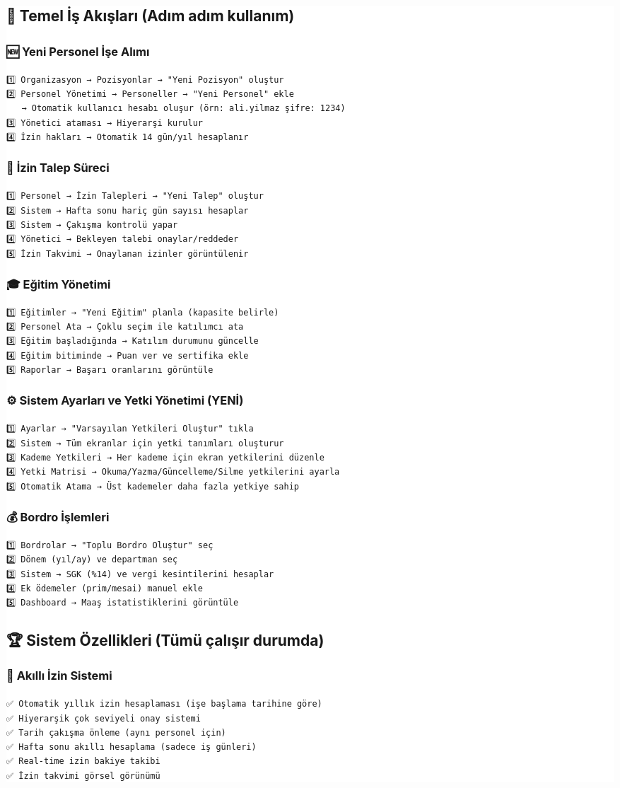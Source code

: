 ## 🎯 **Temel İş Akışları** (Adım adım kullanım)

### 🆕 **Yeni Personel İşe Alımı**
```
1️⃣ Organizasyon → Pozisyonlar → "Yeni Pozisyon" oluştur
2️⃣ Personel Yönetimi → Personeller → "Yeni Personel" ekle
   → Otomatik kullanıcı hesabı oluşur (örn: ali.yilmaz şifre: 1234)
3️⃣ Yönetici ataması → Hiyerarşi kurulur
4️⃣ İzin hakları → Otomatik 14 gün/yıl hesaplanır
```

### 📅 **İzin Talep Süreci**
```
1️⃣ Personel → İzin Talepleri → "Yeni Talep" oluştur
2️⃣ Sistem → Hafta sonu hariç gün sayısı hesaplar
3️⃣ Sistem → Çakışma kontrolü yapar
4️⃣ Yönetici → Bekleyen talebi onaylar/reddeder
5️⃣ İzin Takvimi → Onaylanan izinler görüntülenir
```

### 🎓 **Eğitim Yönetimi**
```
1️⃣ Eğitimler → "Yeni Eğitim" planla (kapasite belirle)
2️⃣ Personel Ata → Çoklu seçim ile katılımcı ata
3️⃣ Eğitim başladığında → Katılım durumunu güncelle
4️⃣ Eğitim bitiminde → Puan ver ve sertifika ekle
5️⃣ Raporlar → Başarı oranlarını görüntüle
```

### ⚙️ **Sistem Ayarları ve Yetki Yönetimi** (YENİ)
```
1️⃣ Ayarlar → "Varsayılan Yetkileri Oluştur" tıkla
2️⃣ Sistem → Tüm ekranlar için yetki tanımları oluşturur
3️⃣ Kademe Yetkileri → Her kademe için ekran yetkilerini düzenle
4️⃣ Yetki Matrisi → Okuma/Yazma/Güncelleme/Silme yetkilerini ayarla
5️⃣ Otomatik Atama → Üst kademeler daha fazla yetkiye sahip
```

### 💰 **Bordro İşlemleri**
```
1️⃣ Bordrolar → "Toplu Bordro Oluştur" seç
2️⃣ Dönem (yıl/ay) ve departman seç
3️⃣ Sistem → SGK (%14) ve vergi kesintilerini hesaplar
4️⃣ Ek ödemeler (prim/mesai) manuel ekle
5️⃣ Dashboard → Maaş istatistiklerini görüntüle
```

## 🏆 **Sistem Özellikleri** (Tümü çalışır durumda)

### 🧠 **Akıllı İzin Sistemi**
```
✅ Otomatik yıllık izin hesaplaması (işe başlama tarihine göre)
✅ Hiyerarşik çok seviyeli onay sistemi
✅ Tarih çakışma önleme (aynı personel için)
✅ Hafta sonu akıllı hesaplama (sadece iş günleri)
✅ Real-time izin bakiye takibi
✅ İzin takvimi görsel görünümü
```

